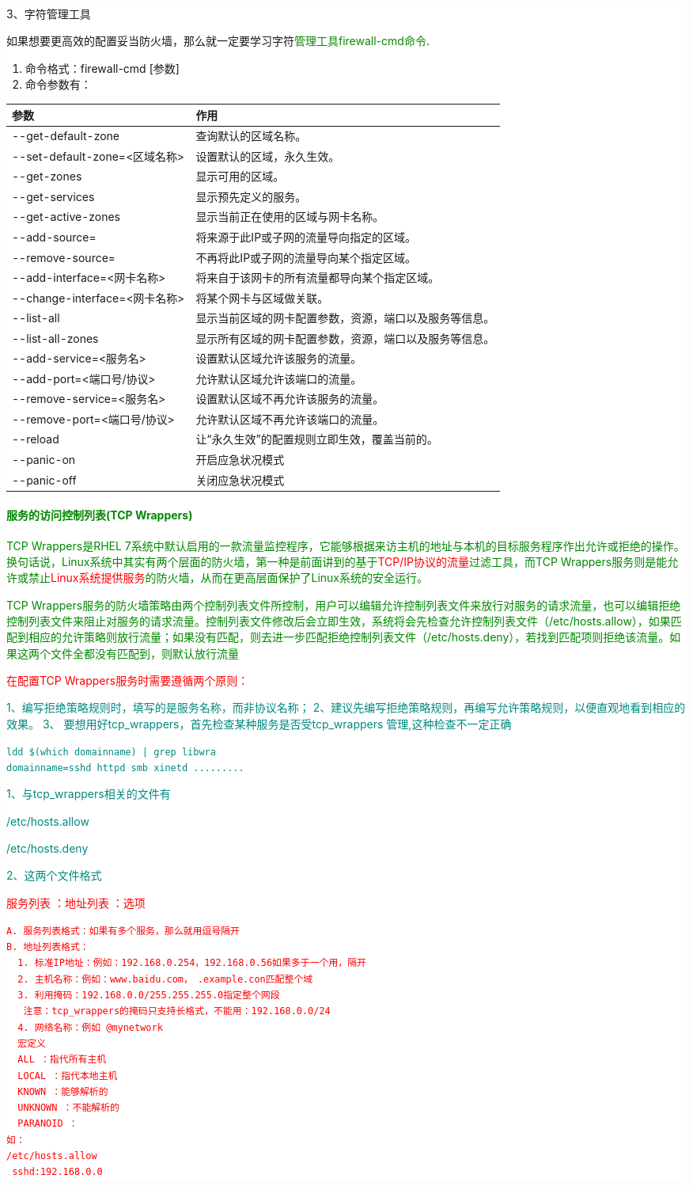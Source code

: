 3、字符管理工具

如果想要更高效的配置妥当防火墙，那么就一定要学习字符<font color=#0888>管理工具firewall-cmd命令</font>.
1. 命令格式：firewall-cmd [参数]
2. 命令参数有：

| 参数                          |作用    |
| :-------------              | :------------- |
| --get-default-zone            | 查询默认的区域名称。      |
| --set-default-zone=<区域名称>    |设置默认的区域，永久生效。    |
|--get-zones                     | 显示可用的区域。 |
| --get-services               |显示预先定义的服务。      |
|--get-active-zones           |显示当前正在使用的区域与网卡名称。    |
| --add-source=                | 将来源于此IP或子网的流量导向指定的区域。 |
| --remove-source=             | 不再将此IP或子网的流量导向某个指定区域。       |
| --add-interface=<网卡名称>     | 将来自于该网卡的所有流量都导向某个指定区域。   |
|--change-interface=<网卡名称>      |将某个网卡与区域做关联。|
|--list-all                    |显示当前区域的网卡配置参数，资源，端口以及服务等信息。  |
|--list-all-zones               |显示所有区域的网卡配置参数，资源，端口以及服务等信息。  |
|--add-service=<服务名>	       |设置默认区域允许该服务的流量。 |
| --add-port=<端口号/协议>       | 允许默认区域允许该端口的流量。     |
| --remove-service=<服务名>      |设置默认区域不再允许该服务的流量。    |
| --remove-port=<端口号/协议>     | 允许默认区域不再允许该端口的流量。 |
|--reload                       | 让“永久生效”的配置规则立即生效，覆盖当前的。 |
| --panic-on                   |开启应急状况模式   |
| --panic-off                  | 关闭应急状况模式|




















#### <font color=#0088>服务的访问控制列表(TCP Wrappers)
TCP Wrappers是RHEL 7系统中默认启用的一款流量监控程序，它能够根据来访主机的地址与本机的目标服务程序作出允许或拒绝的操作。换句话说，Linux系统中其实有两个层面的防火墙，第一种是前面讲到的基于<font color=#FF000>TCP/IP协议的流量</font>过滤工具，而TCP Wrappers服务则是能允许或禁止<font color=#FF000>Linux系统提供服务</font>的防火墙，从而在更高层面保护了Linux系统的安全运行。

TCP Wrappers服务的防火墙策略由两个控制列表文件所控制，用户可以编辑允许控制列表文件来放行对服务的请求流量，也可以编辑拒绝控制列表文件来阻止对服务的请求流量。控制列表文件修改后会立即生效，系统将会先检查允许控制列表文件（/etc/hosts.allow），如果匹配到相应的允许策略则放行流量；如果没有匹配，则去进一步匹配拒绝控制列表文件（/etc/hosts.deny），若找到匹配项则拒绝该流量。如果这两个文件全都没有匹配到，则默认放行流量

<font color=#FF0000 >在配置TCP Wrappers服务时需要遵循两个原则：

<font color=#00888>1、编写拒绝策略规则时，填写的是服务名称，而非协议名称；
<font color=#00888>2、建议先编写拒绝策略规则，再编写允许策略规则，以便直观地看到相应的效果。
<font color=#00888>3、 要想用好tcp_wrappers，首先检查某种服务是否受tcp_wrappers 管理,这种检查不一定正确
```
ldd $(which domainname) | grep libwra
domainname=sshd httpd smb xinetd .........
```
1、与tcp_wrappers相关的文件有

/etc/hosts.allow

/etc/hosts.deny

2、这两个文件格式

<font color=#ff000>服务列表 ：地址列表 ：选项
```
A. 服务列表格式：如果有多个服务，那么就用逗号隔开
B. 地址列表格式：
  1. 标准IP地址：例如：192.168.0.254，192.168.0.56如果多于一个用，隔开
  2. 主机名称：例如：www.baidu.com，　.example.con匹配整个域
  3. 利用掩码：192.168.0.0/255.255.255.0指定整个网段
   注意：tcp_wrappers的掩码只支持长格式，不能用：192.168.0.0/24
  4. 网络名称：例如 @mynetwork
  宏定义
  ALL ：指代所有主机
  LOCAL ：指代本地主机
  KNOWN ：能够解析的
  UNKNOWN ：不能解析的
  PARANOID ：
如：
/etc/hosts.allow
 sshd:192.168.0.0

```